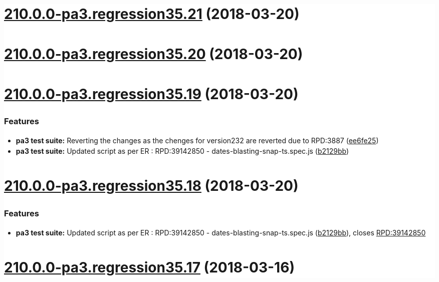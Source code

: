


<a name="210.0.0-pa3.regression35.21"></a>
# [210.0.0-pa3.regression35.21](https://github.factset.com/app-qa-automation/qa-test-pa3/compare/210.0.0-pa3.regression35.20...210.0.0-pa3.regression35.21) (2018-03-20)




<a name="210.0.0-pa3.regression35.20"></a>
# [210.0.0-pa3.regression35.20](https://github.factset.com/app-qa-automation/qa-test-pa3/compare/210.0.0-pa3.regression35.19...210.0.0-pa3.regression35.20) (2018-03-20)




<a name="210.0.0-pa3.regression35.19"></a>
# [210.0.0-pa3.regression35.19](https://github.factset.com/app-qa-automation/qa-test-pa3/compare/210.0.0-pa3.regression35.13...210.0.0-pa3.regression35.19) (2018-03-20)


### Features

* **pa3 test suite:** Reverting the changes as the chenges for version232 are reverted due to RPD:3887 ([ee6fe25](https://github.factset.com/app-qa-automation/qa-test-pa3/commit/ee6fe25))
* **pa3 test suite:** Updated script as per ER : RPD:39142850 - dates-blasting-snap-ts.spec.js ([b2129bb](https://github.factset.com/app-qa-automation/qa-test-pa3/commit/b2129bb))



<a name="210.0.0-pa3.regression35.18"></a>
# [210.0.0-pa3.regression35.18](https://github.factset.com/app-qa-automation/qa-test-pa3/compare/210.0.0-pa3.regression35.15...210.0.0-pa3.regression35.18) (2018-03-20)


### Features

* **pa3 test suite:** Updated script as per ER : RPD:39142850 - dates-blasting-snap-ts.spec.js ([b2129bb](https://github.factset.com/app-qa-automation/qa-test-pa3/commit/b2129bb)), closes [RPD:39142850](https://is.factset.com/rpd/Summary.aspx?messageId=39142850)



<a name="210.0.0-pa3.regression35.17"></a>
# [210.0.0-pa3.regression35.17](https://github.factset.com/app-qa-automation/qa-test-pa3/compare/210.0.0-pa3.regression35.16...210.0.0-pa3.regression35.17) (2018-03-16)




<a name="210.0.0-pa3.regression35.16"></a>
